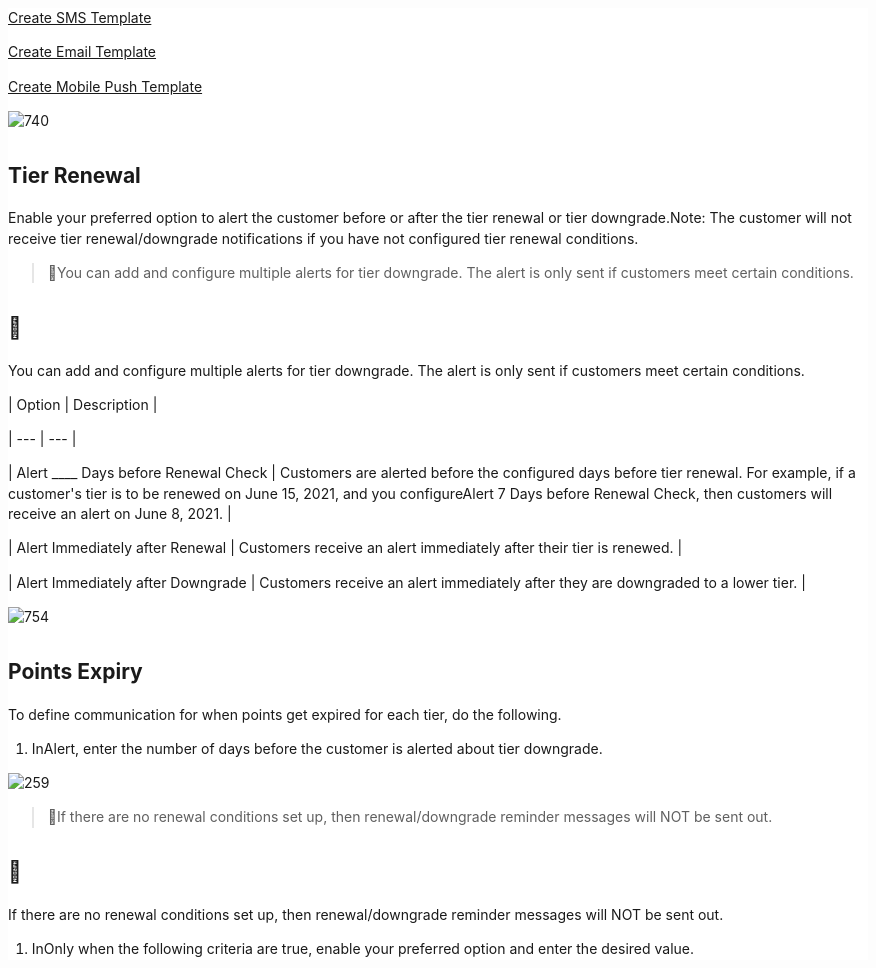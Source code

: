 
[Create SMS Template](/docs/create-email-template)

[Create Email Template](/docs/create-sms-template)

[Create Mobile Push Template](/docs/create-mobile-push-template)

![740](https://files.readme.io/12f56d2-1XFN1Yg2IxfP8xBKZEh9DnqXfcZh3W4V0Q.png)

## Tier Renewal

Enable your preferred option to alert the customer before or after the tier renewal or tier downgrade.Note: The customer will not receive tier renewal/downgrade notifications if you have not configured tier renewal conditions.

> 📘You can add and configure multiple alerts for tier downgrade. The alert is only sent if customers meet certain conditions.

## 📘

You can add and configure multiple alerts for tier downgrade. The alert is only sent if customers meet certain conditions.

| Option | Description |

| --- | --- |

| Alert ____ Days before Renewal Check | Customers are alerted before the configured days before tier renewal. For example, if a customer's tier is to be renewed on June 15, 2021, and you configureAlert 7 Days before Renewal Check, then customers will receive an alert on June 8, 2021. |

| Alert Immediately after Renewal | Customers receive an alert immediately after their tier is renewed. |

| Alert Immediately after Downgrade | Customers receive an alert immediately after they are downgraded to a lower tier. |



![754](https://files.readme.io/9788d47-_mc9Mc2X5fZBt3ezk7ZKJ7NphWIWrw941w.png)

## Points Expiry

To define communication for when points get expired for each tier, do the following.

1. InAlert, enter the number of days before the customer is alerted about tier downgrade.

![259](https://files.readme.io/4a30630-SwTjdro-B3a7scWQ3TyZZjJOYmaBBBE7Hw.png)

> 📘If there are no renewal conditions set up, then renewal/downgrade reminder messages will NOT be sent out.

## 📘

If there are no renewal conditions set up, then renewal/downgrade reminder messages will NOT be sent out.

1. InOnly when the following criteria are true, enable your preferred option and enter the desired value.
